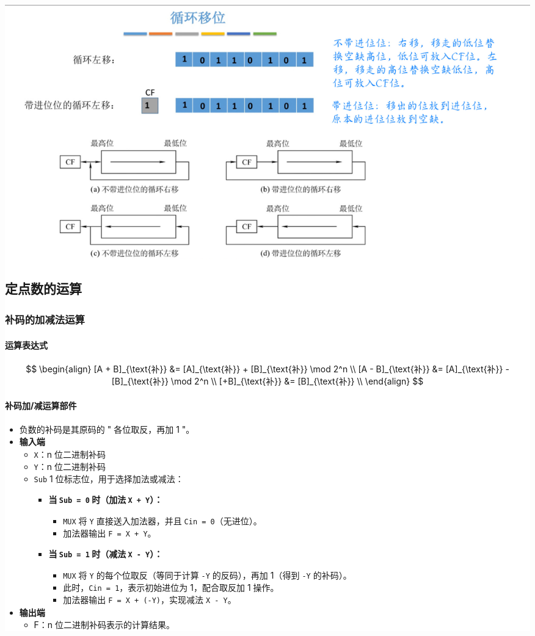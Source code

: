 ![alt text](images/image-13.png)

## 定点数的运算

### 补码的加减法运算

#### 运算表达式

$$
\begin{align}
[A + B]_{\text{补}} &= [A]_{\text{补}} + [B]_{\text{补}} \mod 2^n \\
[A - B]_{\text{补}} &= [A]_{\text{补}} - [B]_{\text{补}} \mod 2^n \\
[+B]_{\text{补}} &= [B]_{\text{补}} \\
\end{align}
$$

#### 补码加/减运算部件

- 负数的补码是其原码的 " 各位取反，再加 1 "。
- **输入端**
  - `X`：n 位二进制补码
  - `Y`：n 位二进制补码
  - `Sub` 1 位标志位，用于选择加法或减法：
    - **当 `Sub = 0` 时（加法 `X + Y`）：**

      - `MUX` 将 `Y` 直接送入加法器，并且 `Cin = 0`（无进位）。
      - 加法器输出 `F = X + Y`。
    - **当 `Sub = 1` 时（减法 `X - Y`）：**

      - `MUX` 将 `Y` 的每个位取反（等同于计算 `-Y` 的反码），再加 1（得到 `-Y` 的补码）。
      - 此时，`Cin = 1`，表示初始进位为 1，配合取反加 1 操作。
      - 加法器输出 `F = X + (-Y)`，实现减法 `X - Y`。
- **输出端**
  - F：n 位二进制补码表示的计算结果。
